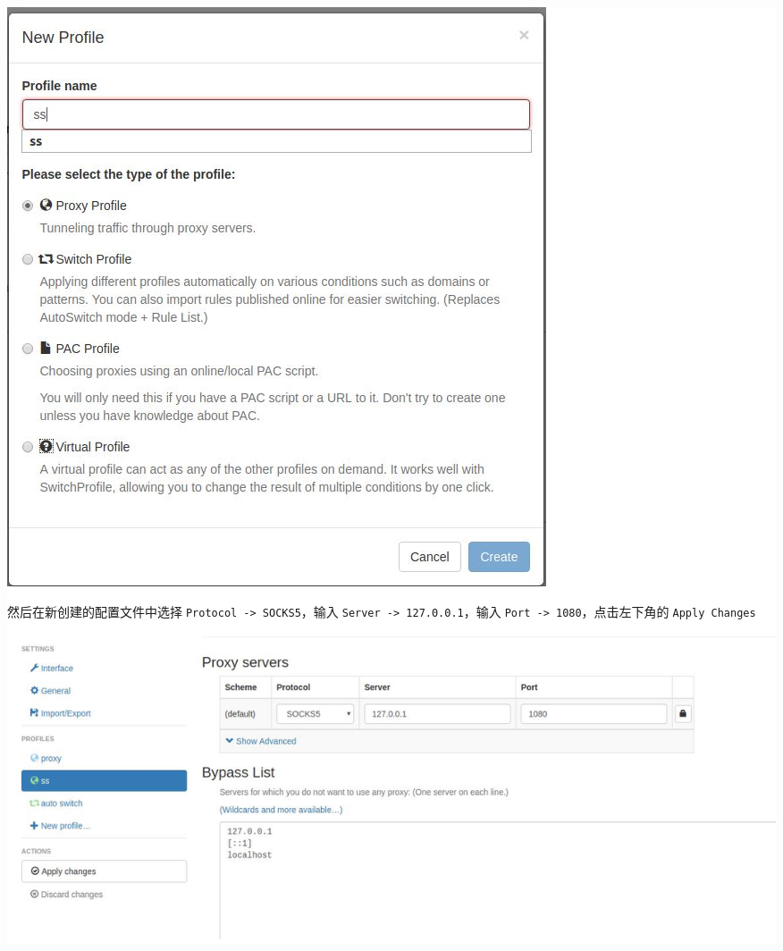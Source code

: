 ![这里写图片描述](./imgs/proxy/SwitchyOmega_profile_setting.JPG)

然后在新创建的配置文件中选择 `Protocol -> SOCKS5`，输入 `Server -> 127.0.0.1`，输入 `Port -> 1080`，点击左下角的 `Apply Changes`

![这里写图片描述](./imgs/proxy/SwitchyOmega_profile_apply.JPG)
